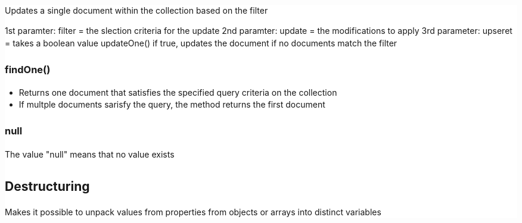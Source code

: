 Updates a single document within the collection based on the filter

1st paramter: filter = the slection criteria for the update
2nd paramter: update = the modifications to apply 
3rd parameter: upseret = takes a boolean value updateOne()
    if true, updates the document if no documents match the filter


### findOne()
 
- Returns one document that satisfies the specified query criteria on the collection 
- If multple documents sarisfy the query, the method returns the first document


### null
 
The value "null" means that no value exists


## Destructuring

Makes it possible to unpack values from properties from objects or arrays into distinct variables 













